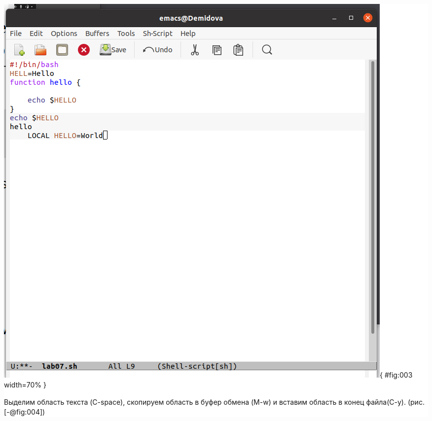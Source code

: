 ![Вырезка и вставка строки](image/2.png){ #fig:003 width=70% }

Выделим область текста (C-space), скопируем область в буфер обмена (M-w) и вставим область в конец файла(C-y). (рис. [-@fig:004])
